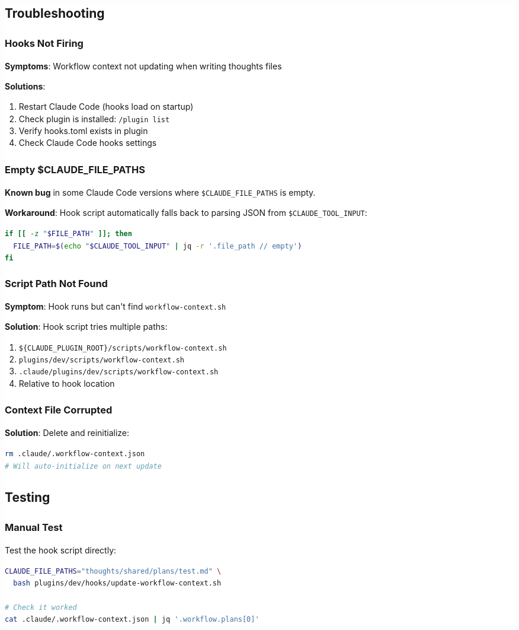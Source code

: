 ## Troubleshooting

### Hooks Not Firing

**Symptoms**: Workflow context not updating when writing thoughts files

**Solutions**:
1. Restart Claude Code (hooks load on startup)
2. Check plugin is installed: `/plugin list`
3. Verify hooks.toml exists in plugin
4. Check Claude Code hooks settings

### Empty $CLAUDE_FILE_PATHS

**Known bug** in some Claude Code versions where `$CLAUDE_FILE_PATHS` is empty.

**Workaround**: Hook script automatically falls back to parsing JSON from `$CLAUDE_TOOL_INPUT`:
```bash
if [[ -z "$FILE_PATH" ]]; then
  FILE_PATH=$(echo "$CLAUDE_TOOL_INPUT" | jq -r '.file_path // empty')
fi
```

### Script Path Not Found

**Symptom**: Hook runs but can't find `workflow-context.sh`

**Solution**: Hook script tries multiple paths:
1. `${CLAUDE_PLUGIN_ROOT}/scripts/workflow-context.sh`
2. `plugins/dev/scripts/workflow-context.sh`
3. `.claude/plugins/dev/scripts/workflow-context.sh`
4. Relative to hook location

### Context File Corrupted

**Solution**: Delete and reinitialize:
```bash
rm .claude/.workflow-context.json
# Will auto-initialize on next update
```

## Testing

### Manual Test

Test the hook script directly:
```bash
CLAUDE_FILE_PATHS="thoughts/shared/plans/test.md" \
  bash plugins/dev/hooks/update-workflow-context.sh

# Check it worked
cat .claude/.workflow-context.json | jq '.workflow.plans[0]'
```
